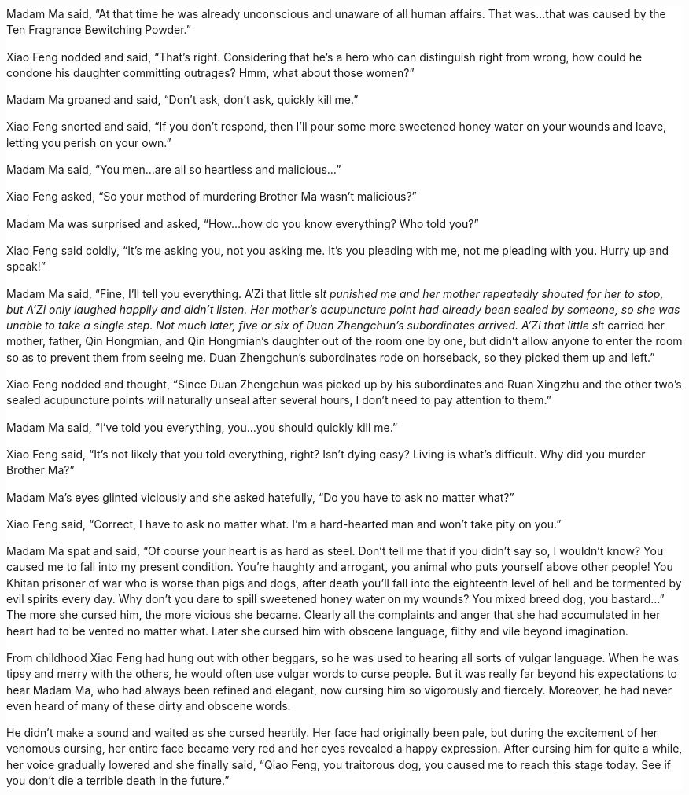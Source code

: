 Madam Ma said, “At that time he was already unconscious and unaware of all human affairs. That was…that was caused by the Ten Fragrance Bewitching Powder.”

Xiao Feng nodded and said, “That’s right. Considering that he’s a hero who can distinguish right from wrong, how could he condone his daughter committing outrages? Hmm, what about those women?”

Madam Ma groaned and said, “Don’t ask, don’t ask, quickly kill me.”

Xiao Feng snorted and said, “If you don’t respond, then I’ll pour some more sweetened honey water on your wounds and leave, letting you perish on your own.”

Madam Ma said, “You men…are all so heartless and malicious…”

Xiao Feng asked, “So your method of murdering Brother Ma wasn’t malicious?”

Madam Ma was surprised and asked, “How…how do you know everything? Who told you?”

Xiao Feng said coldly, “It’s me asking you, not you asking me. It’s you pleading with me, not me pleading with you. Hurry up and speak!”

Madam Ma said, “Fine, I’ll tell you everything. A’Zi that little sl*t punished me and her mother repeatedly shouted for her to stop, but A’Zi only laughed happily and didn’t listen. Her mother’s acupuncture point had already been sealed by someone, so she was unable to take a single step. Not much later, five or six of Duan Zhengchun’s subordinates arrived. A’Zi that little sl*t carried her mother, father, Qin Hongmian, and Qin Hongmian’s daughter out of the room one by one, but didn’t allow anyone to enter the room so as to prevent them from seeing me. Duan Zhengchun’s subordinates rode on horseback, so they picked them up and left.”

Xiao Feng nodded and thought, “Since Duan Zhengchun was picked up by his subordinates and Ruan Xingzhu and the other two’s sealed acupuncture points will naturally unseal after several hours, I don’t need to pay attention to them.”

Madam Ma said, “I’ve told you everything, you…you should quickly kill me.”

Xiao Feng said, “It’s not likely that you told everything, right? Isn’t dying easy? Living is what’s difficult. Why did you murder Brother Ma?”

Madam Ma’s eyes glinted viciously and she asked hatefully, “Do you have to ask no matter what?”

Xiao Feng said, “Correct, I have to ask no matter what. I’m a hard-hearted man and won’t take pity on you.”

Madam Ma spat and said, “Of course your heart is as hard as steel. Don’t tell me that if you didn’t say so, I wouldn’t know? You caused me to fall into my present condition. You’re haughty and arrogant, you animal who puts yourself above other people! You Khitan prisoner of war who is worse than pigs and dogs, after death you’ll fall into the eighteenth level of hell and be tormented by evil spirits every day. Why don’t you dare to spill sweetened honey water on my wounds? You mixed breed dog, you bastard…” The more she cursed him, the more vicious she became. Clearly all the complaints and anger that she had accumulated in her heart had to be vented no matter what. Later she cursed him with obscene language, filthy and vile beyond imagination.

From childhood Xiao Feng had hung out with other beggars, so he was used to hearing all sorts of vulgar language. When he was tipsy and merry with the others, he would often use vulgar words to curse people. But it was really far beyond his expectations to hear Madam Ma, who had always been refined and elegant, now cursing him so vigorously and fiercely. Moreover, he had never even heard of many of these dirty and obscene words.

He didn’t make a sound and waited as she cursed heartily. Her face had originally been pale, but during the excitement of her venomous cursing, her entire face became very red and her eyes revealed a happy expression. After cursing him for quite a while, her voice gradually lowered and she finally said, “Qiao Feng, you traitorous dog, you caused me to reach this stage today. See if you don’t die a terrible death in the future.”
